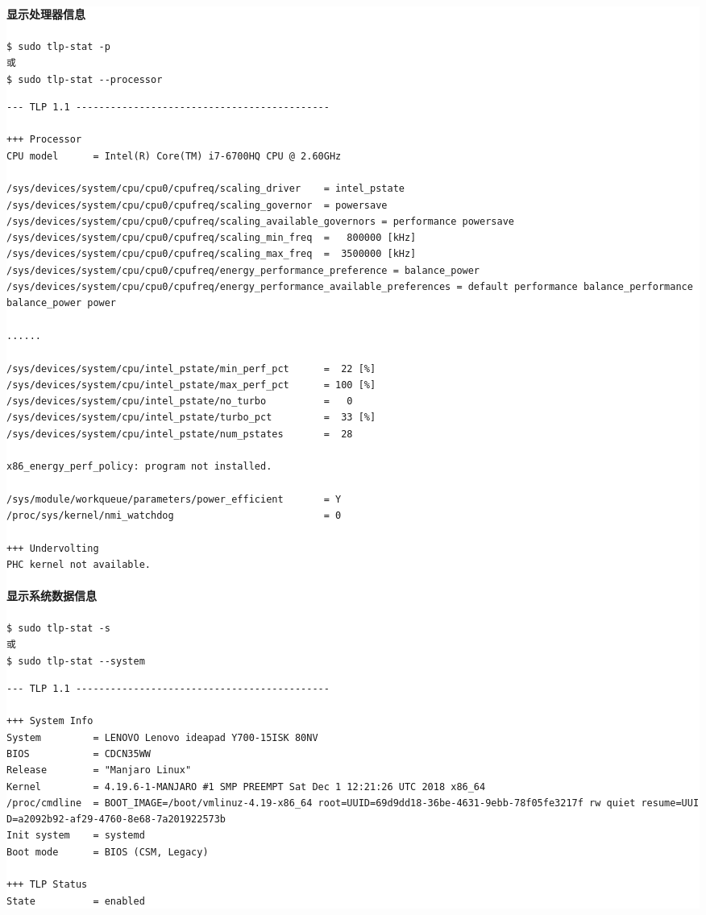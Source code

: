 #### 显示处理器信息



```
$ sudo tlp-stat -p
或
$ sudo tlp-stat --processor
```


```
--- TLP 1.1 --------------------------------------------

+++ Processor
CPU model      = Intel(R) Core(TM) i7-6700HQ CPU @ 2.60GHz

/sys/devices/system/cpu/cpu0/cpufreq/scaling_driver    = intel_pstate
/sys/devices/system/cpu/cpu0/cpufreq/scaling_governor  = powersave
/sys/devices/system/cpu/cpu0/cpufreq/scaling_available_governors = performance powersave
/sys/devices/system/cpu/cpu0/cpufreq/scaling_min_freq  =   800000 [kHz]
/sys/devices/system/cpu/cpu0/cpufreq/scaling_max_freq  =  3500000 [kHz]
/sys/devices/system/cpu/cpu0/cpufreq/energy_performance_preference = balance_power
/sys/devices/system/cpu/cpu0/cpufreq/energy_performance_available_preferences = default performance balance_performance balance_power power 

......

/sys/devices/system/cpu/intel_pstate/min_perf_pct      =  22 [%]
/sys/devices/system/cpu/intel_pstate/max_perf_pct      = 100 [%]
/sys/devices/system/cpu/intel_pstate/no_turbo          =   0
/sys/devices/system/cpu/intel_pstate/turbo_pct         =  33 [%]
/sys/devices/system/cpu/intel_pstate/num_pstates       =  28

x86_energy_perf_policy: program not installed.

/sys/module/workqueue/parameters/power_efficient       = Y
/proc/sys/kernel/nmi_watchdog                          = 0

+++ Undervolting
PHC kernel not available.
```

#### 显示系统数据信息



```
$ sudo tlp-stat -s
或
$ sudo tlp-stat --system
```


```
--- TLP 1.1 --------------------------------------------

+++ System Info
System         = LENOVO Lenovo ideapad Y700-15ISK 80NV
BIOS           = CDCN35WW
Release        = "Manjaro Linux"
Kernel         = 4.19.6-1-MANJARO #1 SMP PREEMPT Sat Dec 1 12:21:26 UTC 2018 x86_64
/proc/cmdline  = BOOT_IMAGE=/boot/vmlinuz-4.19-x86_64 root=UUID=69d9dd18-36be-4631-9ebb-78f05fe3217f rw quiet resume=UUID=a2092b92-af29-4760-8e68-7a201922573b
Init system    = systemd 
Boot mode      = BIOS (CSM, Legacy)

+++ TLP Status
State          = enabled
```